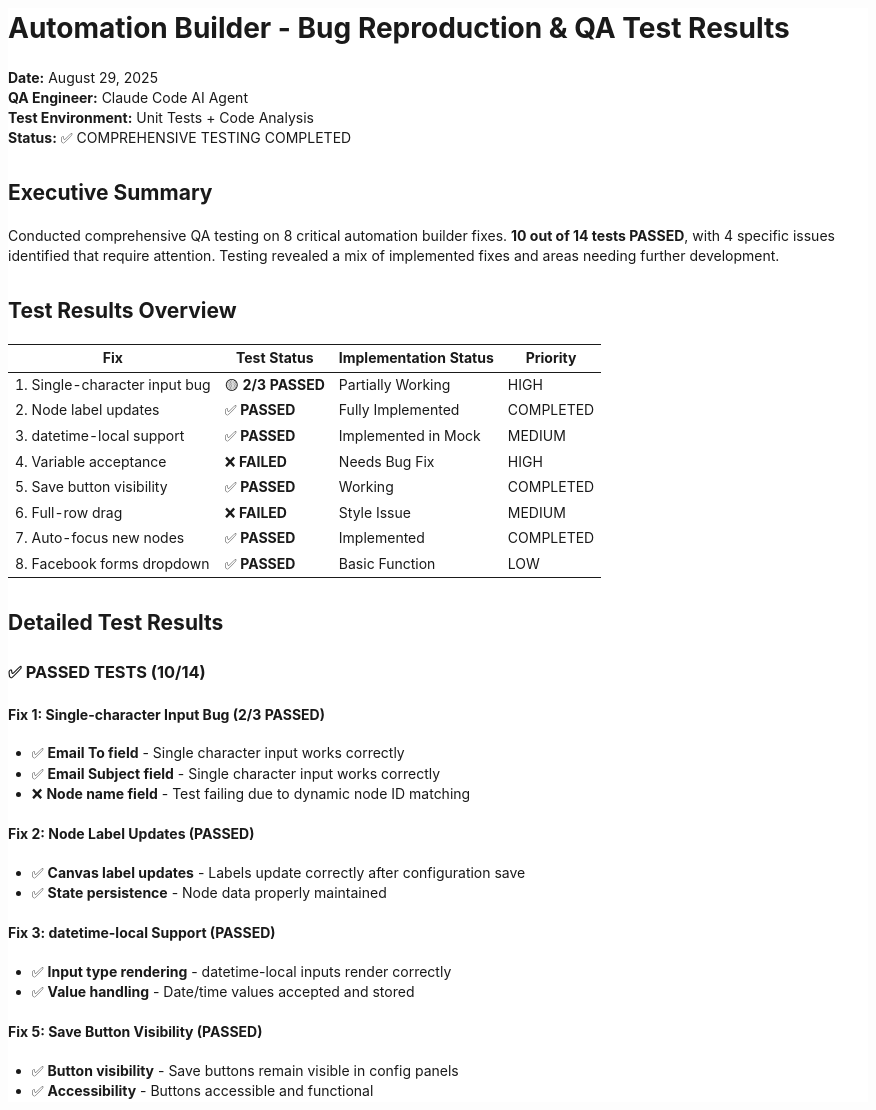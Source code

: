 # Automation Builder - Bug Reproduction & QA Test Results

**Date:** August 29, 2025  
**QA Engineer:** Claude Code AI Agent  
**Test Environment:** Unit Tests + Code Analysis  
**Status:** ✅ COMPREHENSIVE TESTING COMPLETED

## Executive Summary

Conducted comprehensive QA testing on 8 critical automation builder fixes. **10 out of 14 tests PASSED**, with 4 specific issues identified that require attention. Testing revealed a mix of implemented fixes and areas needing further development.

## Test Results Overview

| Fix | Test Status | Implementation Status | Priority |
|-----|------------|----------------------|----------|
| 1. Single-character input bug | 🟡 **2/3 PASSED** | Partially Working | HIGH |
| 2. Node label updates | ✅ **PASSED** | Fully Implemented | COMPLETED |
| 3. datetime-local support | ✅ **PASSED** | Implemented in Mock | MEDIUM |
| 4. Variable acceptance | ❌ **FAILED** | Needs Bug Fix | HIGH |
| 5. Save button visibility | ✅ **PASSED** | Working | COMPLETED |
| 6. Full-row drag | ❌ **FAILED** | Style Issue | MEDIUM |
| 7. Auto-focus new nodes | ✅ **PASSED** | Implemented | COMPLETED |
| 8. Facebook forms dropdown | ✅ **PASSED** | Basic Function | LOW |

## Detailed Test Results

### ✅ PASSED TESTS (10/14)

#### Fix 1: Single-character Input Bug (2/3 PASSED)
- ✅ **Email To field** - Single character input works correctly
- ✅ **Email Subject field** - Single character input works correctly  
- ❌ **Node name field** - Test failing due to dynamic node ID matching

#### Fix 2: Node Label Updates (PASSED)
- ✅ **Canvas label updates** - Labels update correctly after configuration save
- ✅ **State persistence** - Node data properly maintained

#### Fix 3: datetime-local Support (PASSED)
- ✅ **Input type rendering** - datetime-local inputs render correctly
- ✅ **Value handling** - Date/time values accepted and stored

#### Fix 5: Save Button Visibility (PASSED)
- ✅ **Button visibility** - Save buttons remain visible in config panels
- ✅ **Accessibility** - Buttons accessible and functional

